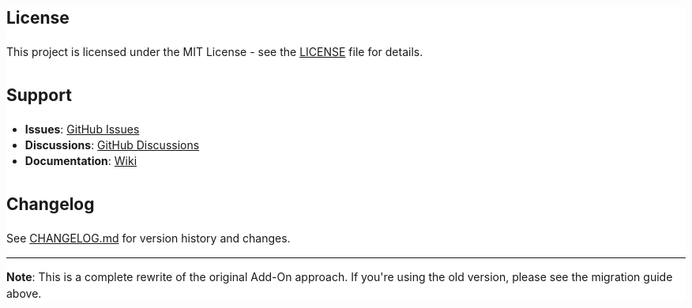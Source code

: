 ## License

This project is licensed under the MIT License - see the [LICENSE](LICENSE) file for details.

## Support

- **Issues**: [GitHub Issues](https://github.com/f00lycooly/Todoist-Voice-HA-Integration/issues)
- **Discussions**: [GitHub Discussions](https://github.com/f00lycooly/Todoist-Voice-HA-Integration/discussions)
- **Documentation**: [Wiki](https://github.com/f00lycooly/Todoist-Voice-HA-Integration/wiki)

## Changelog

See [CHANGELOG.md](CHANGELOG.md) for version history and changes.

---

**Note**: This is a complete rewrite of the original Add-On approach. If you're using the old version, please see the migration guide above.